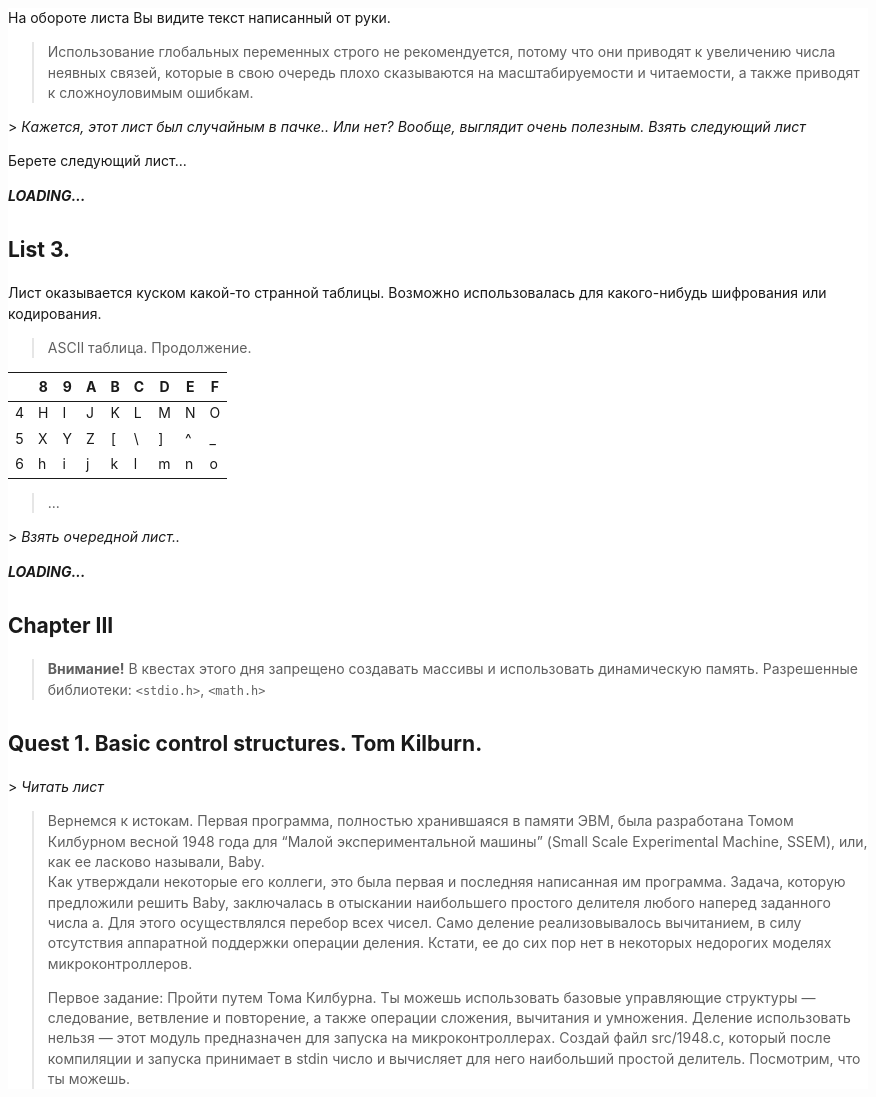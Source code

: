 На обороте листа Вы видите текст написанный от руки.

> Использование глобальных переменных строго не рекомендуется, потому что они приводят к
> увеличению числа неявных связей, которые в свою очередь плохо сказываются на масштабируемости и читаемости, 
> а также приводят к сложноуловимым ошибкам.

\> *Кажется, этот лист был случайным в пачке.. Или нет? Вообще, выглядит очень полезным. Взять следующий лист*

Берете следующий лист...

***LOADING...***


## List 3.

Лист оказывается куском какой-то странной таблицы. Возможно использовалась для какого-нибудь шифрования или кодирования.

>ASCII таблица. Продолжение.

|  | 8 | 9 | A | B | C | D | E | F |
| ------ | ------ | ------ | ------ | ------ | ------ | ------ | ------ | ------ |
| 4 | H | I | J | K | L | M | N | O |
| 5 | X | Y | Z | [ | \ | ] | ^ | _ |
| 6 | h | i | j | k | l | m | n | o |

>...

\> *Взять очередной лист..*

***LOADING...***


## Chapter III
>**Внимание!** В квестах этого дня запрещено создавать массивы и использовать динамическую память. Разрешенные библиотеки: `<stdio.h>`, `<math.h>`
## Quest 1.  Basic control structures. Tom Kilburn.

\> *Читать лист*

>Вернемся к истокам.
Первая программа, полностью хранившаяся в памяти ЭВМ, была разработана Томом Килбурном весной 1948 года для “Малой экспериментальной машины” (Small Scale Experimental Machine, SSEM), или, как ее ласково называли, Baby. \
Как утверждали некоторые его коллеги, это была первая и последняя написанная им программа. Задача, которую предложили решить Baby, заключалась в отыскании наибольшего простого делителя любого наперед заданного числа a. Для этого осуществлялся перебор всех чисел. Само деление реализовывалось вычитанием, в силу отсутствия аппаратной поддержки операции деления. Кстати, ее до сих пор нет в некоторых недорогих моделях микроконтроллеров.
>
>Первое задание: Пройти путем Тома Килбурна. Ты можешь использовать базовые управляющие структуры — следование, ветвление и повторение, а также операции сложения, вычитания и умножения. Деление использовать нельзя — этот модуль предназначен для запуска на микроконтроллерах. Создай файл src/1948.c, который после компиляции и запуска принимает в stdin число и вычисляет для него наибольший простой делитель. Посмотрим, что ты можешь.
